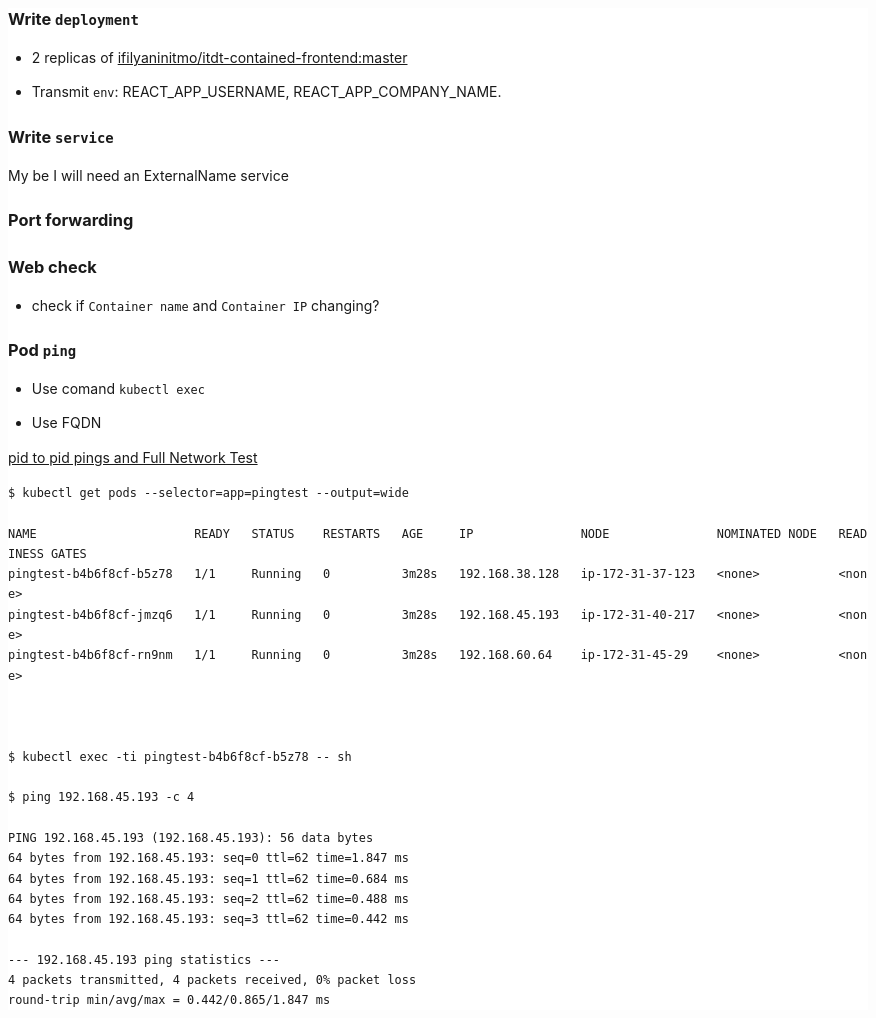 ### Write `deployment`

* 2 replicas of [ifilyaninitmo/itdt-contained-frontend:master](https://hub.docker.com/repository/docker/ifilyaninitmo/itdt-contained-frontend)

* Transmit `env`: REACT_APP_USERNAME, REACT_APP_COMPANY_NAME.

### Write `service`

My be I will need an ExternalName service

### Port forwarding

### Web check

* check if `Container name` and `Container IP` changing?

### Pod `ping`

* Use comand `kubectl exec`

* Use FQDN

[pid to pid pings and Full Network Test](https://projectcalico.docs.tigera.io/getting-started/kubernetes/hardway/test-networking)

```
$ kubectl get pods --selector=app=pingtest --output=wide

NAME                      READY   STATUS    RESTARTS   AGE     IP               NODE               NOMINATED NODE   READINESS GATES
pingtest-b4b6f8cf-b5z78   1/1     Running   0          3m28s   192.168.38.128   ip-172-31-37-123   <none>           <none>
pingtest-b4b6f8cf-jmzq6   1/1     Running   0          3m28s   192.168.45.193   ip-172-31-40-217   <none>           <none>
pingtest-b4b6f8cf-rn9nm   1/1     Running   0          3m28s   192.168.60.64    ip-172-31-45-29    <none>           <none>



$ kubectl exec -ti pingtest-b4b6f8cf-b5z78 -- sh

$ ping 192.168.45.193 -c 4

PING 192.168.45.193 (192.168.45.193): 56 data bytes
64 bytes from 192.168.45.193: seq=0 ttl=62 time=1.847 ms
64 bytes from 192.168.45.193: seq=1 ttl=62 time=0.684 ms
64 bytes from 192.168.45.193: seq=2 ttl=62 time=0.488 ms
64 bytes from 192.168.45.193: seq=3 ttl=62 time=0.442 ms

--- 192.168.45.193 ping statistics ---
4 packets transmitted, 4 packets received, 0% packet loss
round-trip min/avg/max = 0.442/0.865/1.847 ms
```
